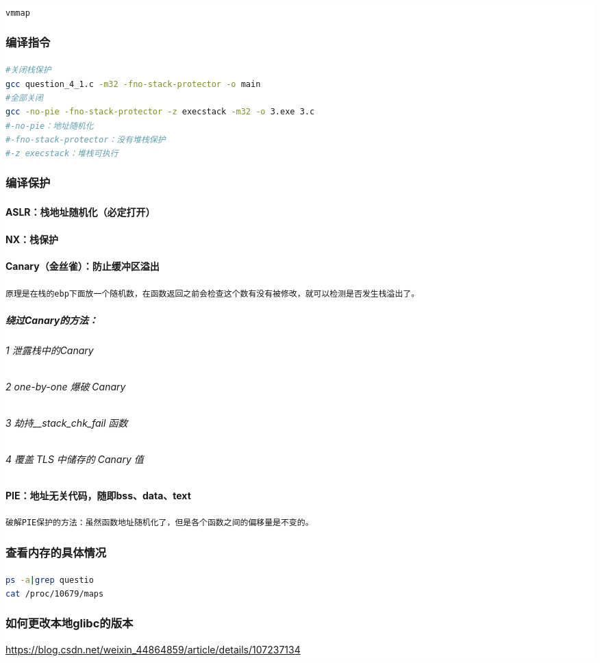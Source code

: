 ```bash
vmmap

```

### 编译指令

```bash
#关闭栈保护
gcc question_4_1.c -m32 -fno-stack-protector -o main
#全部关闭
gcc -no-pie -fno-stack-protector -z execstack -m32 -o 3.exe 3.c
#-no-pie：地址随机化
#-fno-stack-protector：没有堆栈保护
#-z execstack：堆栈可执行
```

### **编译保护**

#### ASLR：栈地址随机化（必定打开）

#### NX：栈保护

#### Canary（金丝雀）：防止缓冲区溢出

```
原理是在栈的ebp下面放一个随机数，在函数返回之前会检查这个数有没有被修改，就可以检测是否发生栈溢出了。
```

##### 绕过Canary的方法：

###### 1 泄露栈中的Canary

###### 2 one-by-one 爆破 Canary

###### 3 劫持__stack_chk_fail 函数

###### 4 覆盖 TLS 中储存的 Canary 值



#### PIE：地址无关代码，随即bss、data、text

```
破解PIE保护的方法：虽然函数地址随机化了，但是各个函数之间的偏移量是不变的。
```

### 查看内存的具体情况

```bash
ps -a|grep questio	
cat /proc/10679/maps
```

### 如何更改本地glibc的版本

https://blog.csdn.net/weixin_44864859/article/details/107237134
